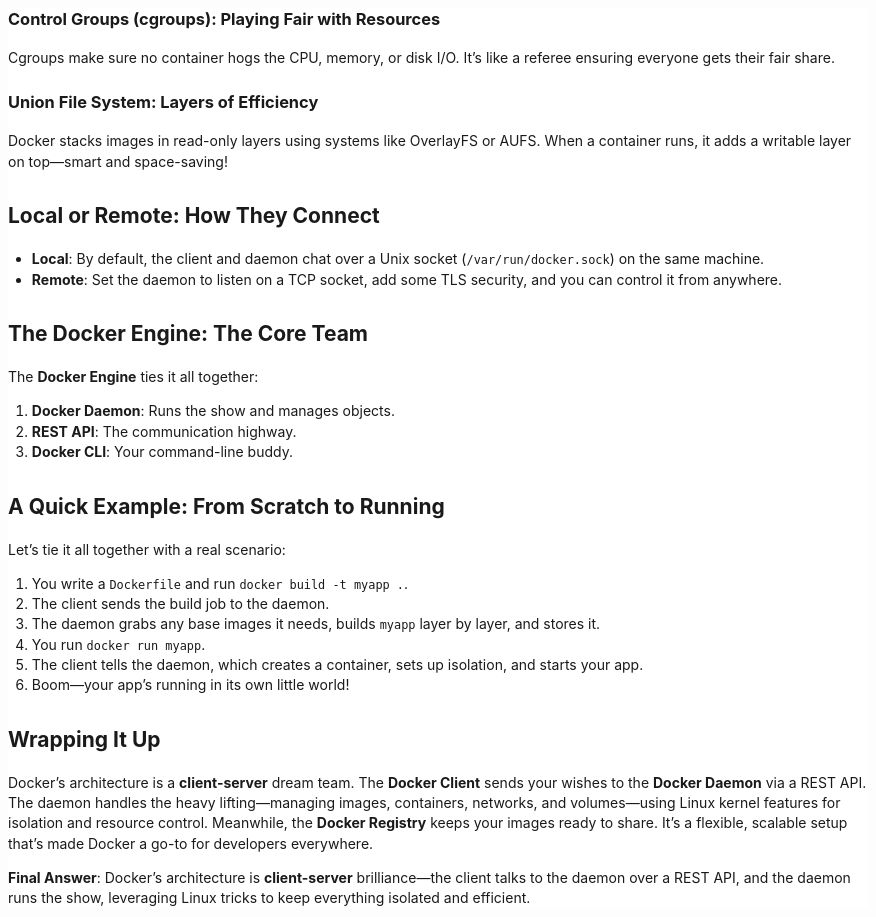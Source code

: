 ### Control Groups (cgroups): Playing Fair with Resources
Cgroups make sure no container hogs the CPU, memory, or disk I/O. It’s like a referee ensuring everyone gets their fair share.

### Union File System: Layers of Efficiency
Docker stacks images in read-only layers using systems like OverlayFS or AUFS. When a container runs, it adds a writable layer on top—smart and space-saving!

## Local or Remote: How They Connect

- **Local**: By default, the client and daemon chat over a Unix socket (`/var/run/docker.sock`) on the same machine.
- **Remote**: Set the daemon to listen on a TCP socket, add some TLS security, and you can control it from anywhere.

## The Docker Engine: The Core Team

The **Docker Engine** ties it all together:
1. **Docker Daemon**: Runs the show and manages objects.
2. **REST API**: The communication highway.
3. **Docker CLI**: Your command-line buddy.

## A Quick Example: From Scratch to Running

Let’s tie it all together with a real scenario:
1. You write a `Dockerfile` and run `docker build -t myapp .`.
2. The client sends the build job to the daemon.
3. The daemon grabs any base images it needs, builds `myapp` layer by layer, and stores it.
4. You run `docker run myapp`.
5. The client tells the daemon, which creates a container, sets up isolation, and starts your app.
6. Boom—your app’s running in its own little world!

## Wrapping It Up

Docker’s architecture is a **client-server** dream team. The **Docker Client** sends your wishes to the **Docker Daemon** via a REST API. The daemon handles the heavy lifting—managing images, containers, networks, and volumes—using Linux kernel features for isolation and resource control. Meanwhile, the **Docker Registry** keeps your images ready to share. It’s a flexible, scalable setup that’s made Docker a go-to for developers everywhere.

**Final Answer**: Docker’s architecture is **client-server** brilliance—the client talks to the daemon over a REST API, and the daemon runs the show, leveraging Linux tricks to keep everything isolated and efficient.
